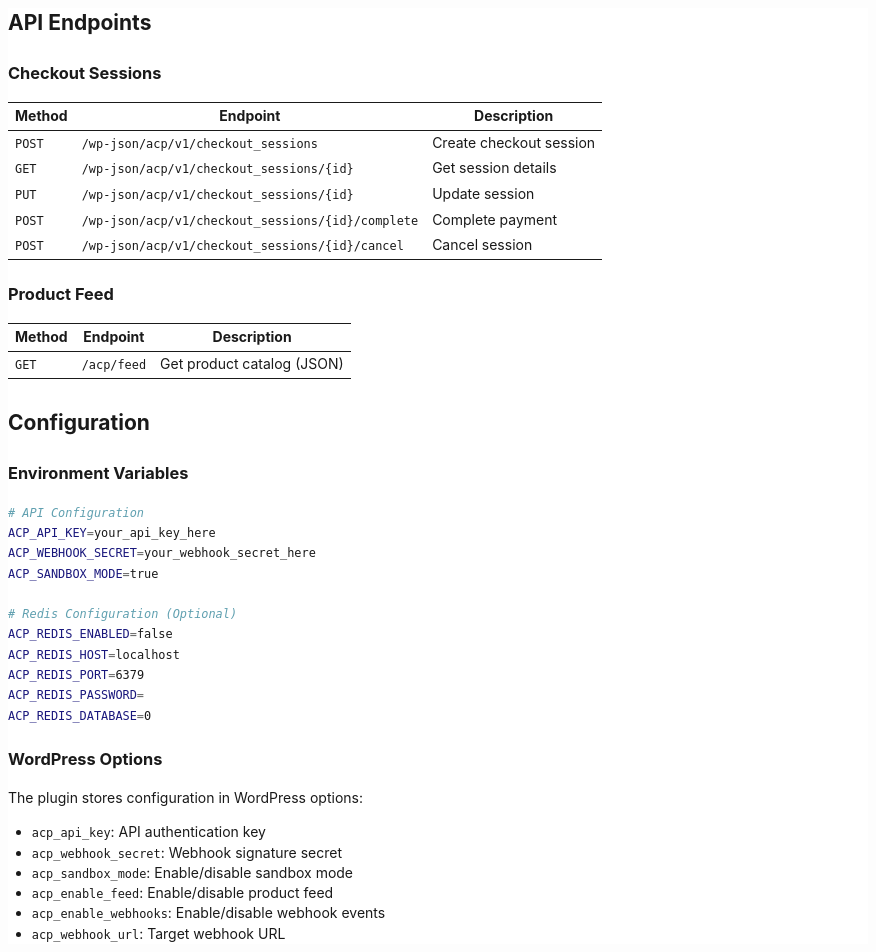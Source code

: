## API Endpoints

### Checkout Sessions

| Method | Endpoint | Description |
|--------|----------|-------------|
| `POST` | `/wp-json/acp/v1/checkout_sessions` | Create checkout session |
| `GET` | `/wp-json/acp/v1/checkout_sessions/{id}` | Get session details |
| `PUT` | `/wp-json/acp/v1/checkout_sessions/{id}` | Update session |
| `POST` | `/wp-json/acp/v1/checkout_sessions/{id}/complete` | Complete payment |
| `POST` | `/wp-json/acp/v1/checkout_sessions/{id}/cancel` | Cancel session |

### Product Feed

| Method | Endpoint | Description |
|--------|----------|-------------|
| `GET` | `/acp/feed` | Get product catalog (JSON) |

## Configuration

### Environment Variables

```bash
# API Configuration
ACP_API_KEY=your_api_key_here
ACP_WEBHOOK_SECRET=your_webhook_secret_here
ACP_SANDBOX_MODE=true

# Redis Configuration (Optional)
ACP_REDIS_ENABLED=false
ACP_REDIS_HOST=localhost
ACP_REDIS_PORT=6379
ACP_REDIS_PASSWORD=
ACP_REDIS_DATABASE=0
```

### WordPress Options

The plugin stores configuration in WordPress options:

- `acp_api_key`: API authentication key
- `acp_webhook_secret`: Webhook signature secret
- `acp_sandbox_mode`: Enable/disable sandbox mode
- `acp_enable_feed`: Enable/disable product feed
- `acp_enable_webhooks`: Enable/disable webhook events
- `acp_webhook_url`: Target webhook URL
